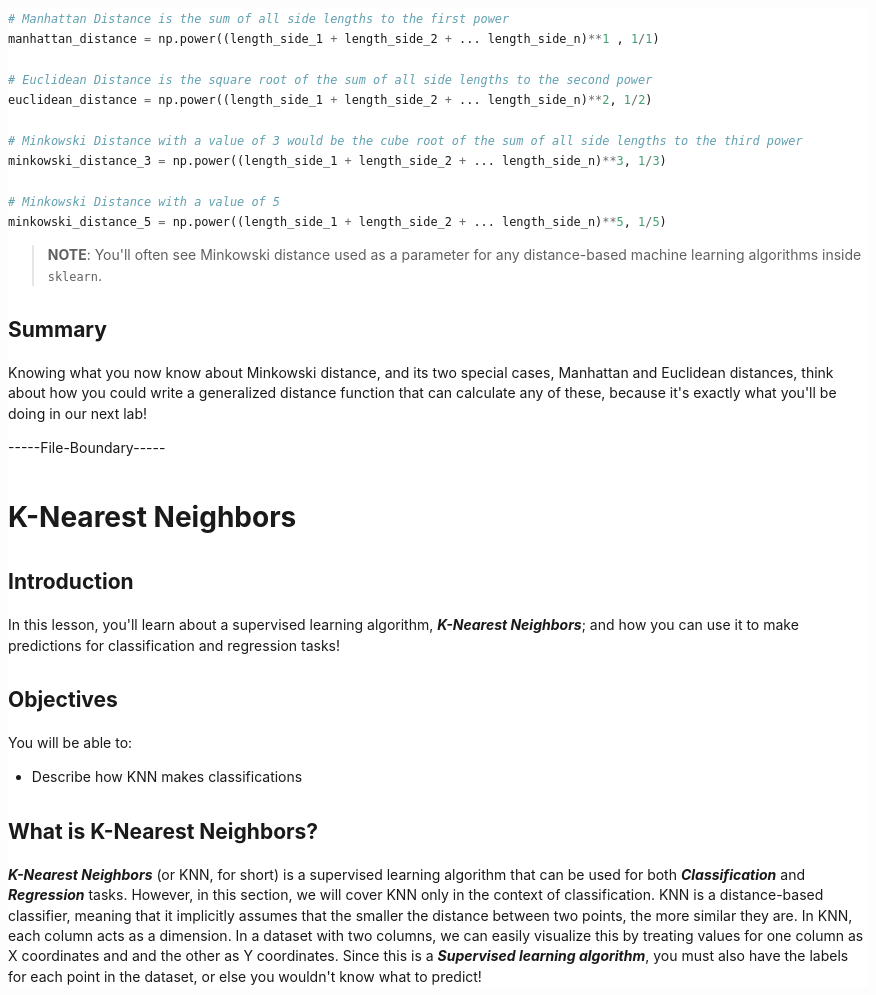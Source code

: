 ```python
# Manhattan Distance is the sum of all side lengths to the first power
manhattan_distance = np.power((length_side_1 + length_side_2 + ... length_side_n)**1 , 1/1)

# Euclidean Distance is the square root of the sum of all side lengths to the second power
euclidean_distance = np.power((length_side_1 + length_side_2 + ... length_side_n)**2, 1/2)

# Minkowski Distance with a value of 3 would be the cube root of the sum of all side lengths to the third power
minkowski_distance_3 = np.power((length_side_1 + length_side_2 + ... length_side_n)**3, 1/3)

# Minkowski Distance with a value of 5
minkowski_distance_5 = np.power((length_side_1 + length_side_2 + ... length_side_n)**5, 1/5)
```

> **NOTE**: You'll often see Minkowski distance used as a parameter for any distance-based machine learning algorithms inside `sklearn`.


## Summary

Knowing what you now know about Minkowski distance, and its two special cases, Manhattan and Euclidean distances, think about how you could write a generalized distance function that can calculate any of these, because it's exactly what you'll be doing in our next lab!


-----File-Boundary-----
# K-Nearest Neighbors

## Introduction

In this lesson, you'll learn about a supervised learning algorithm, **_K-Nearest Neighbors_**; and how you can use it to make predictions for classification and regression tasks!

## Objectives

You will be able to:

* Describe how KNN makes classifications


## What is K-Nearest Neighbors?

**_K-Nearest Neighbors_** (or KNN, for short) is a supervised learning algorithm that can be used for both **_Classification_** and **_Regression_** tasks. However, in this section, we will cover KNN only in the context of classification. KNN is a distance-based classifier, meaning that it implicitly assumes that the smaller the distance between two points, the more similar they are. In KNN, each column acts as a dimension. In a dataset with two columns, we can easily visualize this by treating values for one column as X coordinates and and the other as Y coordinates. Since this is a **_Supervised learning algorithm_**, you must also have the labels for each point in the dataset, or else you wouldn't know what to predict!

